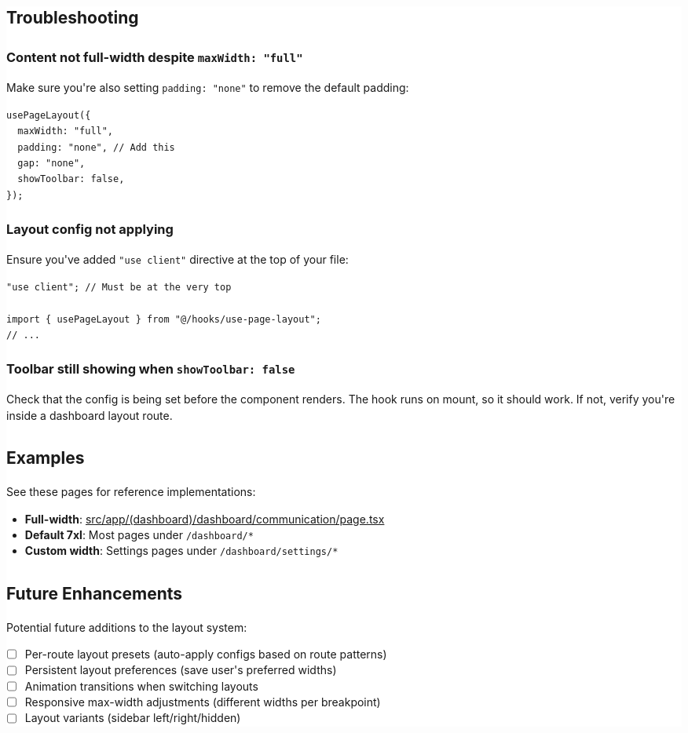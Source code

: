 ## Troubleshooting

### Content not full-width despite `maxWidth: "full"`

Make sure you're also setting `padding: "none"` to remove the default padding:

```tsx
usePageLayout({
  maxWidth: "full",
  padding: "none", // Add this
  gap: "none",
  showToolbar: false,
});
```

### Layout config not applying

Ensure you've added `"use client"` directive at the top of your file:

```tsx
"use client"; // Must be at the very top

import { usePageLayout } from "@/hooks/use-page-layout";
// ...
```

### Toolbar still showing when `showToolbar: false`

Check that the config is being set before the component renders. The hook runs on mount, so it should work. If not, verify you're inside a dashboard layout route.

## Examples

See these pages for reference implementations:

- **Full-width**: [src/app/(dashboard)/dashboard/communication/page.tsx](src/app/(dashboard)/dashboard/communication/page.tsx)
- **Default 7xl**: Most pages under `/dashboard/*`
- **Custom width**: Settings pages under `/dashboard/settings/*`

## Future Enhancements

Potential future additions to the layout system:

- [ ] Per-route layout presets (auto-apply configs based on route patterns)
- [ ] Persistent layout preferences (save user's preferred widths)
- [ ] Animation transitions when switching layouts
- [ ] Responsive max-width adjustments (different widths per breakpoint)
- [ ] Layout variants (sidebar left/right/hidden)
